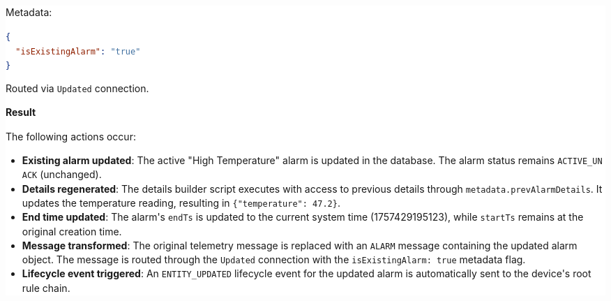 Metadata:

```json
{
  "isExistingAlarm": "true"
}
```

Routed via `Updated` connection.

**Result**

The following actions occur:

- **Existing alarm updated**: The active "High Temperature" alarm is updated in the database. The alarm status remains `ACTIVE_UNACK` (unchanged).
- **Details regenerated**: The details builder script executes with access to previous details through `metadata.prevAlarmDetails`. It updates the temperature reading, resulting in
  `{"temperature": 47.2}`.
- **End time updated**: The alarm's `endTs` is updated to the current system time (1757429195123), while `startTs` remains at the original creation time.
- **Message transformed**: The original telemetry message is replaced with an `ALARM` message containing the updated alarm object. The message is routed through the `Updated`
  connection with the `isExistingAlarm: true` metadata flag.
- **Lifecycle event triggered**: An `ENTITY_UPDATED` lifecycle event for the updated alarm is automatically sent to the device's root rule chain.
